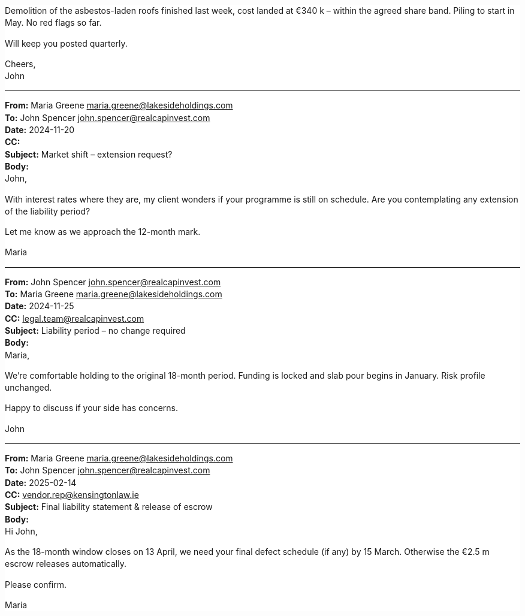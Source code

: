 Demolition of the asbestos-laden roofs finished last week, cost landed at €340 k – within the agreed share band. Piling to start in May. No red flags so far.

Will keep you posted quarterly.

Cheers,  
John

----

**From:** Maria Greene <maria.greene@lakesideholdings.com>  
**To:** John Spencer <john.spencer@realcapinvest.com>  
**Date:** 2024-11-20  
**CC:**  
**Subject:** Market shift – extension request?  
**Body:**  
John,

With interest rates where they are, my client wonders if your programme is still on schedule. Are you contemplating any extension of the liability period?

Let me know as we approach the 12-month mark.

Maria

----

**From:** John Spencer <john.spencer@realcapinvest.com>  
**To:** Maria Greene <maria.greene@lakesideholdings.com>  
**Date:** 2024-11-25  
**CC:** legal.team@realcapinvest.com  
**Subject:** Liability period – no change required  
**Body:**  
Maria,

We’re comfortable holding to the original 18-month period. Funding is locked and slab pour begins in January. Risk profile unchanged.

Happy to discuss if your side has concerns.

John

----

**From:** Maria Greene <maria.greene@lakesideholdings.com>  
**To:** John Spencer <john.spencer@realcapinvest.com>  
**Date:** 2025-02-14  
**CC:** vendor.rep@kensingtonlaw.ie  
**Subject:** Final liability statement & release of escrow  
**Body:**  
Hi John,

As the 18-month window closes on 13 April, we need your final defect schedule (if any) by 15 March. Otherwise the €2.5 m escrow releases automatically.

Please confirm.

Maria
